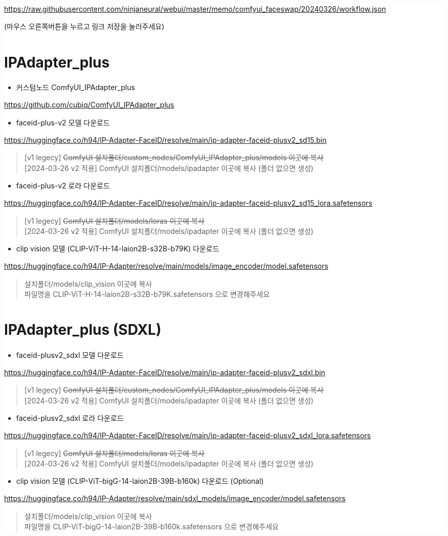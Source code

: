 <https://raw.githubusercontent.com/ninjaneural/webui/master/memo/comfyui_faceswap/20240326/workflow.json>

(마우스 오른쪽버튼을 누르고 링크 저장을 눌러주세요)


# IPAdapter_plus

* 커스텀노드 ComfyUI_IPAdapter_plus

<https://github.com/cubiq/ComfyUI_IPAdapter_plus>

* faceid-plus-v2 모델 다운로드

<https://huggingface.co/h94/IP-Adapter-FaceID/resolve/main/ip-adapter-faceid-plusv2_sd15.bin>

> [v1 legecy] <strike>ComfyUI 설치폴더/custom_nodes/ComfyUI_IPAdapter_plus/models 이곳에 복사</strike>  
> [2024-03-26 v2 적용] ComfyUI 설치폴더/models/ipadapter 이곳에 복사 (폴더 없으면 생성)

* faceid-plus-v2 로라 다운로드

<https://huggingface.co/h94/IP-Adapter-FaceID/resolve/main/ip-adapter-faceid-plusv2_sd15_lora.safetensors>

> [v1 legecy] <strike>ComfyUI 설치폴더/models/loras 이곳에 복사</strike>  
> [2024-03-26 v2 적용] ComfyUI 설치폴더/models/ipadapter 이곳에 복사 (폴더 없으면 생성)

* clip vision 모델 (CLIP-ViT-H-14-laion2B-s32B-b79K) 다운로드

<https://huggingface.co/h94/IP-Adapter/resolve/main/models/image_encoder/model.safetensors>

> 설치폴더/models/clip_vision 이곳에 복사  
> 파일명을 CLIP-ViT-H-14-laion2B-s32B-b79K.safetensors 으로 변경해주세요


# IPAdapter_plus (SDXL)

* faceid-plusv2_sdxl 모델 다운로드

<https://huggingface.co/h94/IP-Adapter-FaceID/resolve/main/ip-adapter-faceid-plusv2_sdxl.bin>

> [v1 legecy] <strike>ComfyUI 설치폴더/custom_nodes/ComfyUI_IPAdapter_plus/models 이곳에 복사</strike>  
> [2024-03-26 v2 적용] ComfyUI 설치폴더/models/ipadapter 이곳에 복사 (폴더 없으면 생성)

* faceid-plusv2_sdxl 로라 다운로드

<https://huggingface.co/h94/IP-Adapter-FaceID/resolve/main/ip-adapter-faceid-plusv2_sdxl_lora.safetensors>

> [v1 legecy] <strike>ComfyUI 설치폴더/models/loras 이곳에 복사</strike>  
> [2024-03-26 v2 적용] ComfyUI 설치폴더/models/ipadapter 이곳에 복사 (폴더 없으면 생성)

* clip vision 모델 (CLIP-ViT-bigG-14-laion2B-39B-b160k) 다운로드 (Optional)

<https://huggingface.co/h94/IP-Adapter/resolve/main/sdxl_models/image_encoder/model.safetensors>

> 설치폴더/models/clip_vision 이곳에 복사  
> 파일명을 CLIP-ViT-bigG-14-laion2B-39B-b160k.safetensors 으로 변경해주세요

